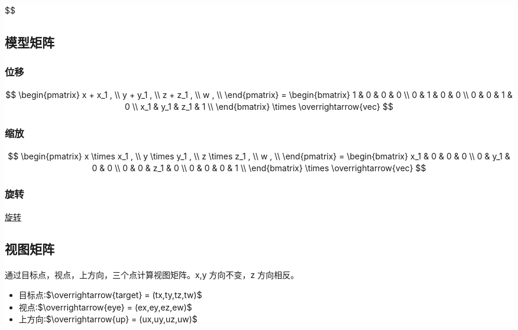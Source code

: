   $$

## 模型矩阵

### 位移

$$
\begin{pmatrix}
x + x_1 , \\
y + y_1 , \\
z + z_1 , \\
w , \\
\end{pmatrix}  =
\begin{bmatrix}
1 & 0 & 0 & 0 \\
0 & 1 & 0 & 0 \\
0 & 0 & 1 & 0 \\
x_1 & y_1 & z_1 & 1 \\
\end{bmatrix}
\times
\overrightarrow{vec}
$$

### 缩放

$$
\begin{pmatrix}
x \times x_1 , \\
y \times y_1 , \\
z \times z_1 , \\
w , \\
\end{pmatrix}  =
\begin{bmatrix}
x_1 & 0 & 0 & 0 \\
0 & y_1 & 0 & 0 \\
0 & 0 & z_1 & 0 \\
0 & 0 & 0 & 1 \\
\end{bmatrix}
\times
\overrightarrow{vec}
$$

### 旋转

[旋转](./旋转.md)

## 视图矩阵

通过目标点，视点，上方向，三个点计算视图矩阵。x,y 方向不变，z 方向相反。

- 目标点:$\overrightarrow{target} = (tx,ty,tz,tw)$
- 视点:$\overrightarrow{eye} = (ex,ey,ez,ew)$
- 上方向:$\overrightarrow{up} = (ux,uy,uz,uw)$
